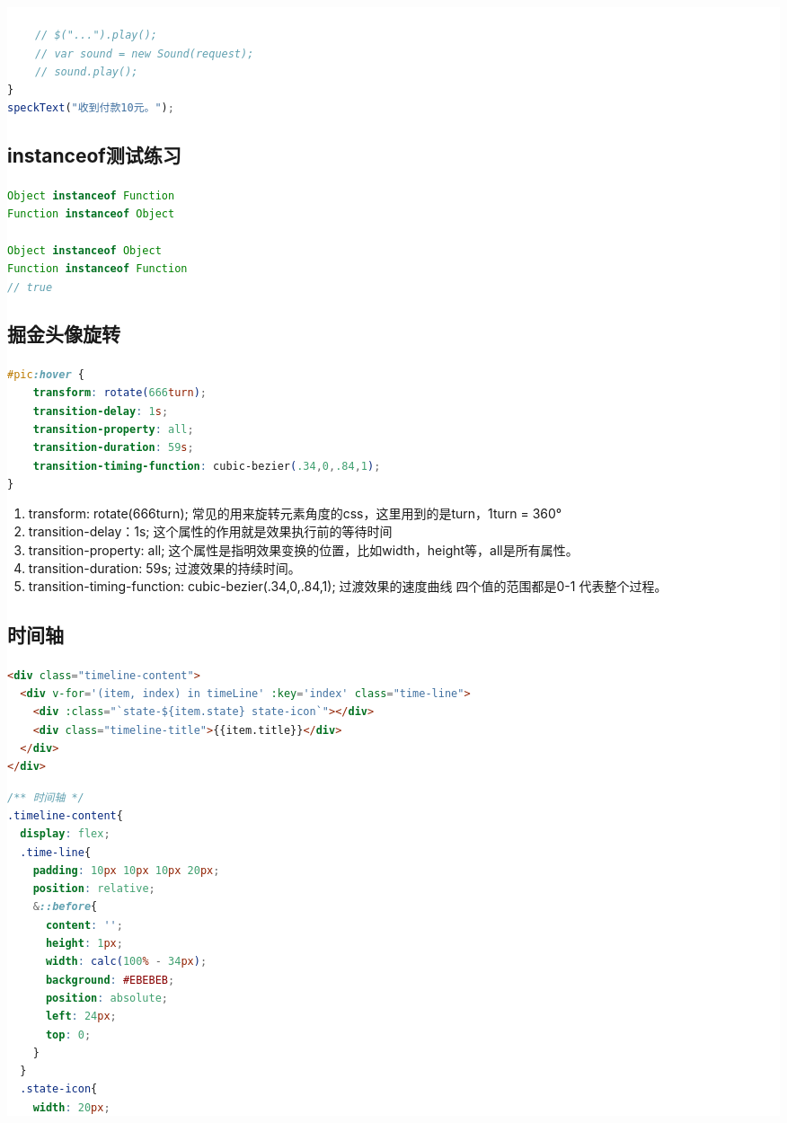 ```js
    　　
　　 // $("...").play();
　　 // var sound = new Sound(request);
　　 // sound.play();
}
speckText("收到付款10元。");
```

## instanceof测试练习
```js
Object instanceof Function
Function instanceof Object

Object instanceof Object
Function instanceof Function
// true
```

## 掘金头像旋转
```css
#pic:hover {
    transform: rotate(666turn);
    transition-delay: 1s;
    transition-property: all;
    transition-duration: 59s;
    transition-timing-function: cubic-bezier(.34,0,.84,1);
}
```
1. transform: rotate(666turn); 常见的用来旋转元素角度的css，这里用到的是turn，1turn = 360°
2. transition-delay：1s; 这个属性的作用就是效果执行前的等待时间
3. transition-property: all; 这个属性是指明效果变换的位置，比如width，height等，all是所有属性。
4. transition-duration: 59s; 过渡效果的持续时间。
5. transition-timing-function: cubic-bezier(.34,0,.84,1); 过渡效果的速度曲线 四个值的范围都是0-1 代表整个过程。

## 时间轴
```html
<div class="timeline-content">
  <div v-for='(item, index) in timeLine' :key='index' class="time-line">
    <div :class="`state-${item.state} state-icon`"></div>
    <div class="timeline-title">{{item.title}}</div>
  </div>
</div>
```

```css
/** 时间轴 */
.timeline-content{
  display: flex;
  .time-line{
    padding: 10px 10px 10px 20px;
    position: relative;
    &::before{
      content: '';
      height: 1px;
      width: calc(100% - 34px);
      background: #EBEBEB;
      position: absolute;
      left: 24px;
      top: 0;
    }
  }
  .state-icon{
    width: 20px;
```